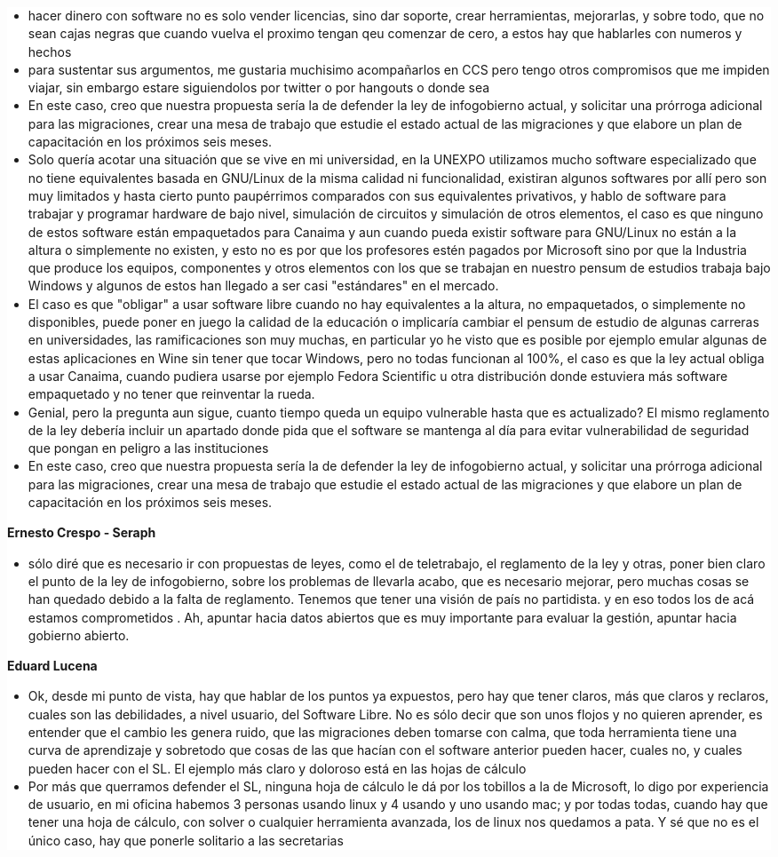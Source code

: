   - hacer dinero con software no es solo vender licencias, sino dar soporte, crear herramientas, mejorarlas, y sobre todo, que no sean cajas negras que cuando vuelva el proximo tengan qeu comenzar de cero, a estos hay que hablarles con numeros y hechos
  - para sustentar sus argumentos, me gustaria muchisimo acompañarlos en CCS pero tengo otros compromisos que me impiden viajar, sin embargo estare siguiendolos por twitter o por hangouts o donde sea
  - En este caso, creo que nuestra propuesta sería la de defender la ley de infogobierno actual, y solicitar una prórroga adicional para las migraciones, crear una mesa de trabajo que estudie el estado actual de las migraciones y que elabore un plan de capacitación en los próximos seis meses.
  - Solo quería acotar una situación que se vive en mi universidad, en la UNEXPO utilizamos mucho software especializado que no tiene equivalentes basada en GNU/Linux de la misma calidad ni funcionalidad, existiran algunos softwares por allí pero son muy limitados y hasta cierto punto paupérrimos comparados con sus equivalentes privativos, y hablo de software para trabajar y programar hardware de bajo nivel, simulación de circuitos y simulación de otros elementos, el caso es que ninguno de estos software están empaquetados para Canaima y aun cuando pueda existir software para GNU/Linux no están a la altura o simplemente no existen, y esto no es por que los profesores estén pagados por Microsoft sino por que la Industria que produce los equipos, componentes y otros elementos con los que se trabajan en nuestro pensum de estudios trabaja bajo Windows y algunos de estos han llegado a ser casi "estándares" en el mercado.
  - El caso es que "obligar"  a usar software libre cuando no hay equivalentes a la altura, no empaquetados, o simplemente no disponibles, puede poner en juego la calidad de la educación o implicaría cambiar el pensum de estudio de algunas carreras en universidades, las ramificaciones son muy muchas, en particular yo he visto que es posible por ejemplo emular algunas de estas aplicaciones en Wine sin tener que tocar Windows, pero no todas funcionan al 100%, el caso es que la ley actual obliga a usar Canaima, cuando pudiera usarse por ejemplo Fedora Scientific u otra distribución donde estuviera más software empaquetado y no tener que reinventar la rueda.
  - Genial, pero la pregunta aun sigue, cuanto tiempo queda un equipo vulnerable hasta que es actualizado? El mismo reglamento de la ley debería incluir un apartado donde pida que el software se mantenga al día para evitar vulnerabilidad de seguridad que pongan en peligro a las instituciones
  - En este caso, creo que nuestra propuesta sería la de defender la ley de infogobierno actual, y solicitar una prórroga adicional para las migraciones, crear una mesa de trabajo que estudie el estado actual de las migraciones y que elabore un plan de capacitación en los próximos seis meses.

**Ernesto Crespo - Seraph**
  - sólo diré que es necesario ir con propuestas de leyes, como el de teletrabajo, el reglamento de la ley y otras, poner bien claro el punto de la ley de infogobierno, sobre los problemas de llevarla acabo, que es necesario mejorar, pero muchas cosas se han quedado debido a la falta de reglamento.  Tenemos que tener una visión de país no partidista. y en eso todos los de acá estamos comprometidos .  Ah, apuntar hacia datos abiertos que es muy importante para evaluar la gestión, apuntar hacia gobierno abierto.

**Eduard Lucena**
  - Ok, desde mi punto de vista, hay que hablar de los puntos ya expuestos, pero hay que tener claros, más que claros y reclaros, cuales son las debilidades, a nivel usuario, del Software Libre. No es sólo decir que son unos flojos y no quieren aprender, es entender que el cambio les genera ruido, que las migraciones deben tomarse con calma, que toda herramienta tiene una curva de aprendizaje y sobretodo que cosas de las que hacían con el software anterior pueden hacer, cuales no, y cuales pueden hacer con el SL. El ejemplo más claro y doloroso está en las hojas de cálculo
  - Por más que querramos defender el SL, ninguna hoja de cálculo le dá por los tobillos a la de Microsoft, lo digo por experiencia de usuario, en mi oficina habemos 3 personas usando linux y 4 usando y uno usando mac; y por todas todas, cuando hay que tener una hoja de cálculo, con solver o cualquier herramienta avanzada, los de linux nos quedamos a pata. Y sé que no es el único caso, hay que ponerle solitario a las secretarias